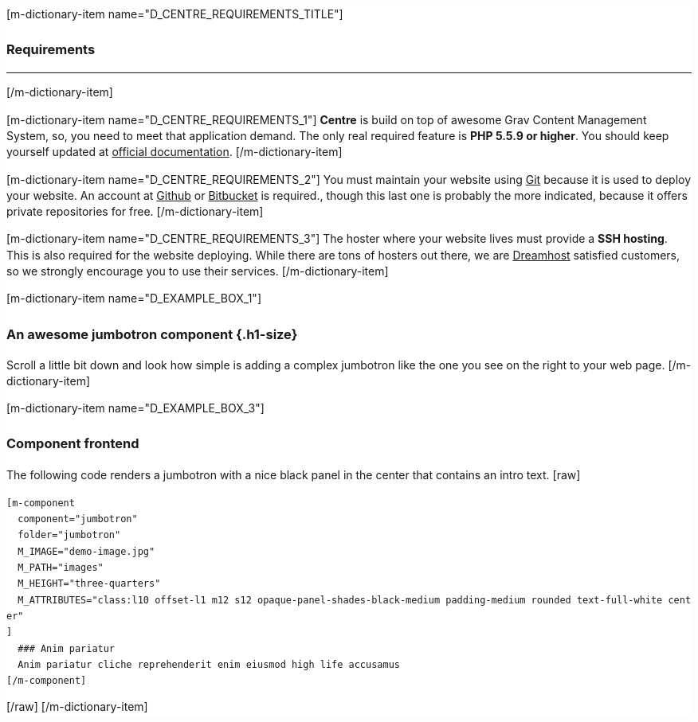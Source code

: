 [m-dictionary-item name="D_CENTRE_REQUIREMENTS_TITLE"]
  ### Requirements
  ---
[/m-dictionary-item]

[m-dictionary-item name="D_CENTRE_REQUIREMENTS_1"]
  **Centre** is build on top of awesome Grav Content Management System, so, you need to meet that application demand. The only real required feature is **PHP 5.5.9 or higher**. You should keep yourself updated at [official documentation](https://learn.getgrav.org/basics/requirements).
[/m-dictionary-item]

[m-dictionary-item name="D_CENTRE_REQUIREMENTS_2"]
  You must maintain your website using [Git](https://git-scm.com) because it is used to deploy your website. An account at [Github](https://github.com/) or [Bitbucket](https://bitbucket.org/) is required., though this last one is probably the more indicated, because it offers private repositories for free.
[/m-dictionary-item]

[m-dictionary-item name="D_CENTRE_REQUIREMENTS_3"]
  The hoster where your website lives must provide a **SSH hosting**. This is also required for the website deploying. While there are tons of hosters out there, we are [Dreamhost](https://www.dreamhost.com/r.cgi?356893) satisfied customers, so we strongly encourage you to use their services.
[/m-dictionary-item]

[m-dictionary-item name="D_EXAMPLE_BOX_1"]
  ### An awesome jumbotron component {.h1-size}
  Scroll a little bit down and look how simple is adding a complex jumbotron like the one you see on the right to your web page.
[/m-dictionary-item]

[m-dictionary-item name="D_EXAMPLE_BOX_3"]
  ### Component frontend
  The following code renders a jumbotron with a nice black panel in the center that contains an intro text.
  [raw]
  ```
  [m-component
    component="jumbotron"
    folder="jumbotron"
    M_IMAGE="demo-image.jpg"
    M_PATH="images"
    M_HEIGHT="three-quarters"
    M_ATTRIBUTES="class:l10 offset-l1 m12 s12 opaque-panel-shades-black-medium padding-medium rounded text-full-white center"
  ]
    ### Anim pariatur
    Anim pariatur cliche reprehenderit enim eiusmod high life accusamus
  [/m-component]
  ```
  [/raw]
[/m-dictionary-item]
